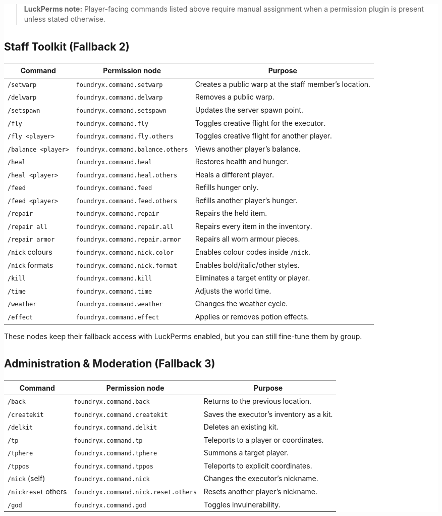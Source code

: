> **LuckPerms note:** Player-facing commands listed above require manual assignment when a permission plugin is present unless stated otherwise.

## Staff Toolkit (Fallback 2)

| Command | Permission node | Purpose |
| --- | --- | --- |
| `/setwarp` | `foundryx.command.setwarp` | Creates a public warp at the staff member’s location. |
| `/delwarp` | `foundryx.command.delwarp` | Removes a public warp. |
| `/setspawn` | `foundryx.command.setspawn` | Updates the server spawn point. |
| `/fly` | `foundryx.command.fly` | Toggles creative flight for the executor. |
| `/fly <player>` | `foundryx.command.fly.others` | Toggles creative flight for another player. |
| `/balance <player>` | `foundryx.command.balance.others` | Views another player’s balance. |
| `/heal` | `foundryx.command.heal` | Restores health and hunger. |
| `/heal <player>` | `foundryx.command.heal.others` | Heals a different player. |
| `/feed` | `foundryx.command.feed` | Refills hunger only. |
| `/feed <player>` | `foundryx.command.feed.others` | Refills another player’s hunger. |
| `/repair` | `foundryx.command.repair` | Repairs the held item. |
| `/repair all` | `foundryx.command.repair.all` | Repairs every item in the inventory. |
| `/repair armor` | `foundryx.command.repair.armor` | Repairs all worn armour pieces. |
| `/nick` colours | `foundryx.command.nick.color` | Enables colour codes inside `/nick`. |
| `/nick` formats | `foundryx.command.nick.format` | Enables bold/italic/other styles. |
| `/kill` | `foundryx.command.kill` | Eliminates a target entity or player. |
| `/time` | `foundryx.command.time` | Adjusts the world time. |
| `/weather` | `foundryx.command.weather` | Changes the weather cycle. |
| `/effect` | `foundryx.command.effect` | Applies or removes potion effects. |

These nodes keep their fallback access with LuckPerms enabled, but you can still fine-tune them by group.

## Administration & Moderation (Fallback 3)

| Command | Permission node | Purpose |
| --- | --- | --- |
| `/back` | `foundryx.command.back` | Returns to the previous location. |
| `/createkit` | `foundryx.command.createkit` | Saves the executor’s inventory as a kit. |
| `/delkit` | `foundryx.command.delkit` | Deletes an existing kit. |
| `/tp` | `foundryx.command.tp` | Teleports to a player or coordinates. |
| `/tphere` | `foundryx.command.tphere` | Summons a target player. |
| `/tppos` | `foundryx.command.tppos` | Teleports to explicit coordinates. |
| `/nick` (self) | `foundryx.command.nick` | Changes the executor’s nickname. |
| `/nickreset` others | `foundryx.command.nick.reset.others` | Resets another player’s nickname. |
| `/god` | `foundryx.command.god` | Toggles invulnerability. |